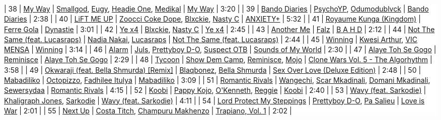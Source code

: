 | 38 | [My Way](https://open.spotify.com/track/62WfsfUZiwm4h87G7e2wv2) | [Smallgod](https://open.spotify.com/artist/4qgwPhVCW359a62QYueaVP), [Eugy](https://open.spotify.com/artist/6BhoGzrwRr9eELLBJ55ldo), [Headie One](https://open.spotify.com/artist/6UCQYrcJ6wab6gnQ89OJFh), [Medikal](https://open.spotify.com/artist/0pPz4oYqGp2Co2Sx7ORiYL) | [My Way](https://open.spotify.com/album/7EZdtPWr8DAp1t2JNzpyuk) | 3:20 |
| 39 | [Bando Diaries](https://open.spotify.com/track/6GbCVFzQZXgP2yd3EQv4hp) | [PsychoYP](https://open.spotify.com/artist/4Hyl7QROvzELSzMO7OXdjr), [Odumodublvck](https://open.spotify.com/artist/3LOm0AZjpwVQebvkyanjDy) | [Bando Diaries](https://open.spotify.com/album/21YNT7rWSXlWMDph9ZZnuC) | 2:38 |
| 40 | [LiFT ME UP](https://open.spotify.com/track/6wESd7UAIYQezagahRvgXR) | [Zoocci Coke Dope](https://open.spotify.com/artist/6nScSYRb9Qy2b6HJpDtm4w), [Blxckie](https://open.spotify.com/artist/4pQcWzOMSmmz5DK6TqO2FL), [Nasty C](https://open.spotify.com/artist/2gzWmhOZhDN6gXL49JW9qj) | [ANXIETY+](https://open.spotify.com/album/7dxx181PWmsSWdb59f4upZ) | 5:32 |
| 41 | [Royaume Kunga \(Kingdom\)](https://open.spotify.com/track/3cJyHbIs3JW0MBgnUKcxS9) | [Ferre Gola](https://open.spotify.com/artist/0is7KJiz3t87LiJWUO1tNI) | [Dynastie](https://open.spotify.com/album/3rVzWvJImO2SgNmSCw75Rg) | 3:01 |
| 42 | [Ye x4](https://open.spotify.com/track/488crYdGxAi7RdJxKjEWGb) | [Blxckie](https://open.spotify.com/artist/4pQcWzOMSmmz5DK6TqO2FL), [Nasty C](https://open.spotify.com/artist/2gzWmhOZhDN6gXL49JW9qj) | [Ye x4](https://open.spotify.com/album/5K6ozqiCW4tCuU9SxzEx0a) | 2:45 |
| 43 | [Another Me](https://open.spotify.com/track/69IVi92WUl9tN6Xw8UfGkR) | [Falz](https://open.spotify.com/artist/2s187JqHC9kipPLBLWXubl) | [B A H D](https://open.spotify.com/album/4XPvTEJV2cW7UxVPDV1EU8) | 2:12 |
| 44 | [Not The Same \(feat\. Lucasraps\)](https://open.spotify.com/track/73DJqwKLRQgDMNN7odJPqt) | [Nadia Nakai](https://open.spotify.com/artist/4J1EvxzABwLaJP4NmOqV8r), [Lucasraps](https://open.spotify.com/artist/4MakWUvM6GZhwTKsTA6AAT) | [Not The Same \(feat\. Lucasraps\)](https://open.spotify.com/album/3byyU9BREsehzyZ6DqDK0p) | 2:44 |
| 45 | [Winning](https://open.spotify.com/track/0qacFbOL6VbnBSNFCv8hEk) | [Kwesi Arthur](https://open.spotify.com/artist/52iM1kP5BpnLypZ0VtrpyY), [VIC MENSA](https://open.spotify.com/artist/27w1NoOLMX7tJMYqcetPyG) | [Winning](https://open.spotify.com/album/29hNVh1pdk9Nmw12i9x88N) | 3:14 |
| 46 | [Alarm](https://open.spotify.com/track/6eoQu7hIN0aWLG50WmZGxh) | [Juls](https://open.spotify.com/artist/7BIkk865pwBrSZetA8Izic), [Prettyboy D\-O](https://open.spotify.com/artist/76qtJqxLY1aXEPHxAJui7y), [Suspect OTB](https://open.spotify.com/artist/6UmdRN4VAfN58ZCLYGGBDE) | [Sounds of My World](https://open.spotify.com/album/2Mju5QRHhBPkUQajYKTUSH) | 2:30 |
| 47 | [Alaye Toh Se Gogo](https://open.spotify.com/track/7D3UxPNWR1ZHEQ4qYybRNm) | [Reminisce](https://open.spotify.com/artist/4YIOi9aFNviV1jRQeiNZgO) | [Alaye Toh Se Gogo](https://open.spotify.com/album/74CdCfkfszbFPowv6IbZ8a) | 2:29 |
| 48 | [Tycoon](https://open.spotify.com/track/6MzulmD5wofNSMmBTqNsba) | [Show Dem Camp](https://open.spotify.com/artist/0XqLMMiljB30SqHKV9PYsD), [Reminisce](https://open.spotify.com/artist/4YIOi9aFNviV1jRQeiNZgO), [Mojo](https://open.spotify.com/artist/7sCNOLD0NCCcWvWphFUKcF) | [Clone Wars Vol\. 5 \- The Algorhythm](https://open.spotify.com/album/3yUUyNXWF0CFwaCFIEYHzJ) | 3:58 |
| 49 | [Okwaraji \(feat\. Bella Shmurda\) \[Remix\]](https://open.spotify.com/track/1ouKW98AJhLvHsT08uvx4R) | [Blaqbonez](https://open.spotify.com/artist/12kjvw4e3gLp6qVHO65n7W), [Bella Shmurda](https://open.spotify.com/artist/7kK5badbqOjd8WlT2XWMeM) | [Sex Over Love \(Deluxe Edition\)](https://open.spotify.com/album/29SmW14aVvMvgUamIc8JNl) | 2:48 |
| 50 | [Mabadiliko](https://open.spotify.com/track/0fEw1TI2CPzXs93EEKo0cl) | [Octopizzo](https://open.spotify.com/artist/7Ijwdl32LSddH695Qn3q5o), [Fadhilee Itulya](https://open.spotify.com/artist/3iWzdkOgIDqZDiakNnnlig) | [Mabadiliko](https://open.spotify.com/album/6IFsDy5C0kynOzSTMQVolo) | 3:09 |
| 51 | [Romantic Rivals](https://open.spotify.com/track/3icpxCljEDRZ0OgMs5wXIY) | [Wangechi](https://open.spotify.com/artist/3sRwsuyZVOyczSZUSiAHj6), [Scar Mkadinali](https://open.spotify.com/artist/61npyqrvQo2AGnjNqIV6E7), [Domani Mkadinali](https://open.spotify.com/artist/5JAiIzH0jXCzYZe0nRbol2), [Sewersydaa](https://open.spotify.com/artist/4Fpbih3XlDuUndqbIOh1Vm) | [Romantic Rivals](https://open.spotify.com/album/32EU7qQmOukGB0S3x7C7cE) | 4:15 |
| 52 | [Koobi](https://open.spotify.com/track/197R5eZFfywBrXGQ6tBofH) | [Pappy Kojo](https://open.spotify.com/artist/05wqlCGQReohsxStVBR052), [O'Kenneth](https://open.spotify.com/artist/3EyOT8FSuINDoWYHfm8TIM), [Reggie](https://open.spotify.com/artist/65ZsNUD4VR9tanQXJeMxt1) | [Koobi](https://open.spotify.com/album/67NQONOlbvJVe4qlCf2llO) | 2:40 |
| 53 | [Wavy \(feat\. Sarkodie\)](https://open.spotify.com/track/7mD6V6JHA0daZKOvVrBKp7) | [Khaligraph Jones](https://open.spotify.com/artist/1xxXRVpuEm3X3p1QEm61Az), [Sarkodie](https://open.spotify.com/artist/01DTVE3KmoPogPZaOvMqO8) | [Wavy \(feat\. Sarkodie\)](https://open.spotify.com/album/2zeHV57xWREaaxS5S3hhoB) | 4:11 |
| 54 | [Lord Protect My Steppings](https://open.spotify.com/track/7ExAAitYugXqJ1YA6IICC5) | [Prettyboy D\-O](https://open.spotify.com/artist/76qtJqxLY1aXEPHxAJui7y), [Pa Salieu](https://open.spotify.com/artist/290nCNEce1y6rfoJiO2rK7) | [Love is War](https://open.spotify.com/album/4T7WOGmFKYhXwGYMTylhfq) | 2:01 |
| 55 | [Next Up](https://open.spotify.com/track/3a4MsohOkHxzYIaS27IhXm) | [Costa Titch](https://open.spotify.com/artist/5IaDEj02UeuU9YQSunGWgG), [Champuru Makhenzo](https://open.spotify.com/artist/5opgK8q2QxKDdubvoUO0Cw) | [Trapiano, Vol\. 1](https://open.spotify.com/album/6YJHWCrGnYCRO9p1pdBqNw) | 2:02 |